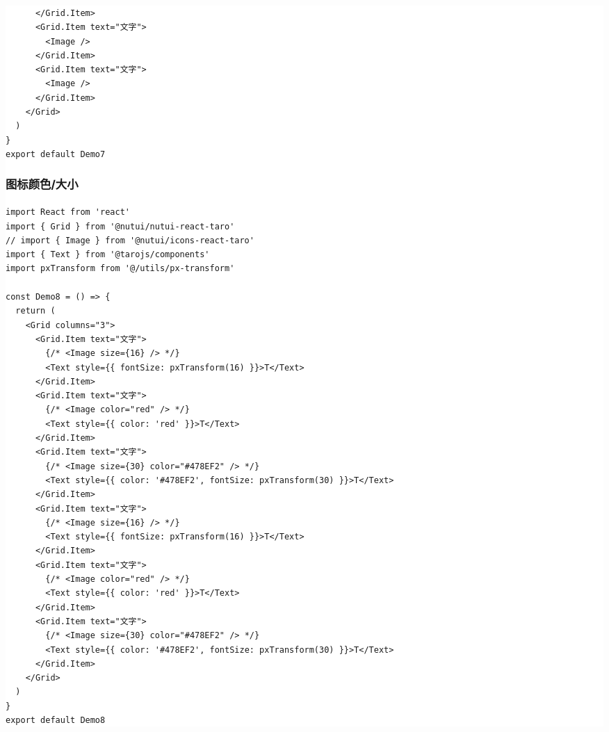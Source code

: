 ```tsx
      </Grid.Item>
      <Grid.Item text="文字">
        <Image />
      </Grid.Item>
      <Grid.Item text="文字">
        <Image />
      </Grid.Item>
    </Grid>
  )
}
export default Demo7
```

### 图标颜色/大小

```tsx
import React from 'react'
import { Grid } from '@nutui/nutui-react-taro'
// import { Image } from '@nutui/icons-react-taro'
import { Text } from '@tarojs/components'
import pxTransform from '@/utils/px-transform'

const Demo8 = () => {
  return (
    <Grid columns="3">
      <Grid.Item text="文字">
        {/* <Image size={16} /> */}
        <Text style={{ fontSize: pxTransform(16) }}>T</Text>
      </Grid.Item>
      <Grid.Item text="文字">
        {/* <Image color="red" /> */}
        <Text style={{ color: 'red' }}>T</Text>
      </Grid.Item>
      <Grid.Item text="文字">
        {/* <Image size={30} color="#478EF2" /> */}
        <Text style={{ color: '#478EF2', fontSize: pxTransform(30) }}>T</Text>
      </Grid.Item>
      <Grid.Item text="文字">
        {/* <Image size={16} /> */}
        <Text style={{ fontSize: pxTransform(16) }}>T</Text>
      </Grid.Item>
      <Grid.Item text="文字">
        {/* <Image color="red" /> */}
        <Text style={{ color: 'red' }}>T</Text>
      </Grid.Item>
      <Grid.Item text="文字">
        {/* <Image size={30} color="#478EF2" /> */}
        <Text style={{ color: '#478EF2', fontSize: pxTransform(30) }}>T</Text>
      </Grid.Item>
    </Grid>
  )
}
export default Demo8
```
